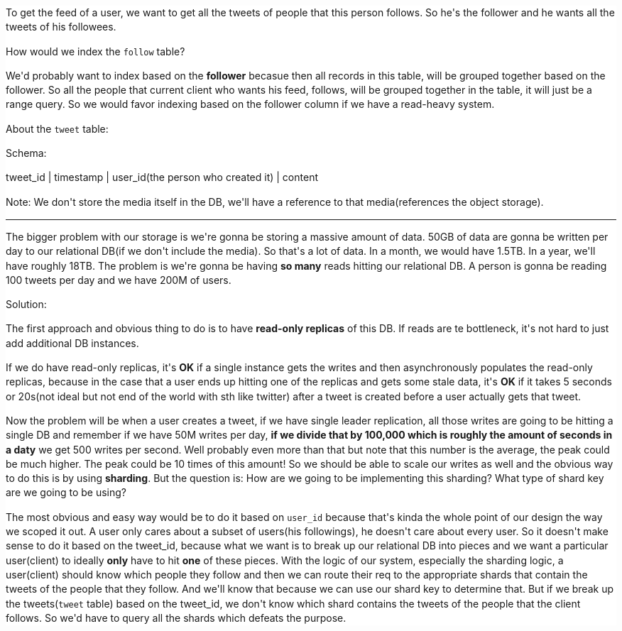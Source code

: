 To get the feed of a user, we want to get all the tweets of people that this person follows. So he's the follower and he wants all the
tweets of his followees. 

How would we index the `follow` table?

We'd probably want to index based on the **follower** becasue then all records in this table, will be grouped together based on the follower.
So all the people that current client who wants his feed, follows, will be grouped together in the table, it will just be a range query.
So we would favor indexing based on the follower column if we have a read-heavy system.

About the `tweet` table:

Schema:

tweet_id  |  timestamp |  user_id(the person who created it) |  content

Note: We don't store the media itself in the DB, we'll have a reference to that media(references the object storage).

---

The bigger problem with our storage is we're gonna be storing a massive amount of data. 50GB of data are gonna be written per day to our
relational DB(if we don't include the media). So that's a lot of data. In a month, we would have 1.5TB. In a year, we'll have roughly 18TB.
The problem is we're gonna be having **so many** reads hitting our relational DB. A person is gonna be reading 100 tweets per day and we have
200M of users.

Solution:

The first approach and obvious thing to do is to have **read-only replicas** of this DB. If reads are te bottleneck, it's not hard to just
add additional DB instances.

If we do have read-only replicas, it's **OK** if a single instance gets the writes and then asynchronously populates the read-only replicas,
because in the case that a user ends up hitting one of the replicas and gets some stale data, it's **OK** if it takes 5 seconds or 20s(not ideal
but not end of the world with sth like twitter) after a tweet is created before a user actually gets that tweet.

Now the problem will be when a user creates a tweet, if we have single leader replication, all those writes
are going to be hitting a single DB and remember if we have 50M writes per day, **if we divide that by 100,000 which is roughly the amount of 
seconds in a daty** we get 500 writes per second. Well probably even more than that but note that this number is the average, the peak could be
much higher. The peak could be 10 times of this amount! So we should be able to scale our writes as well and the obvious way to do this is by
using **sharding**. But the question is: How are we going to be implementing this sharding? What type of shard key are we going to be using?

The most obvious and easy way would be to do it based on `user_id` because that's kinda the whole point of our design the way we scoped it out.
A user only cares about a subset of users(his followings), he doesn't care about every user. So it doesn't make sense to do it based on
the tweet_id, because what we want is to break up our relational DB into pieces and we want a particular user(client) to ideally **only** have to
hit **one** of these pieces. With the logic of our system, especially the sharding logic, a user(client) should know which people
they follow and then we can route their req to the appropriate shards that contain the tweets of the people that they follow. And we'll know
that because we can use our shard key to determine that. But if we break up the tweets(`tweet` table) based on the tweet_id, we don't know
which shard contains the tweets of the people that the client follows. So we'd have to query all the shards which defeats the purpose.